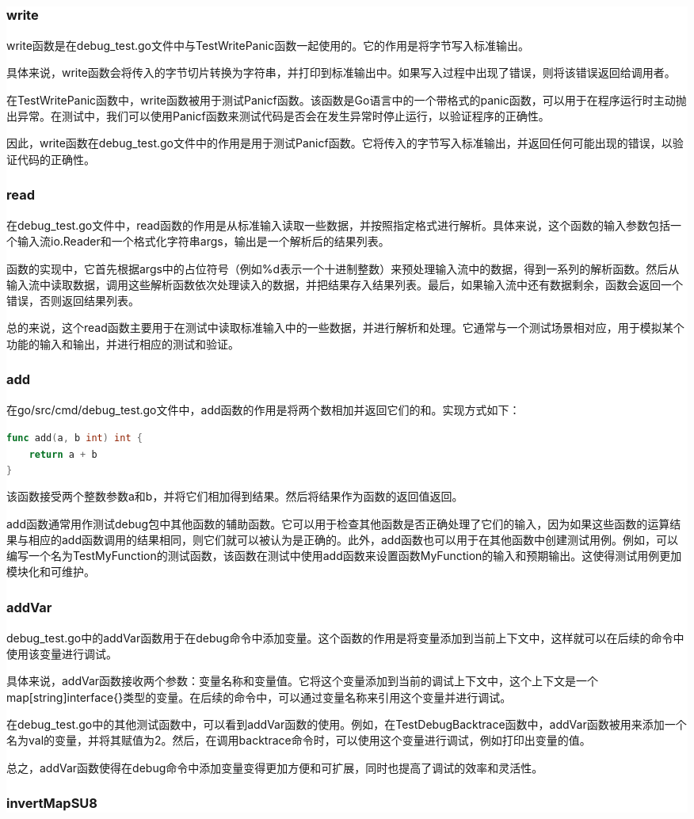 

### write

write函数是在debug_test.go文件中与TestWritePanic函数一起使用的。它的作用是将字节写入标准输出。

具体来说，write函数会将传入的字节切片转换为字符串，并打印到标准输出中。如果写入过程中出现了错误，则将该错误返回给调用者。

在TestWritePanic函数中，write函数被用于测试Panicf函数。该函数是Go语言中的一个带格式的panic函数，可以用于在程序运行时主动抛出异常。在测试中，我们可以使用Panicf函数来测试代码是否会在发生异常时停止运行，以验证程序的正确性。

因此，write函数在debug_test.go文件中的作用是用于测试Panicf函数。它将传入的字节写入标准输出，并返回任何可能出现的错误，以验证代码的正确性。



### read

在debug_test.go文件中，read函数的作用是从标准输入读取一些数据，并按照指定格式进行解析。具体来说，这个函数的输入参数包括一个输入流io.Reader和一个格式化字符串args，输出是一个解析后的结果列表。

函数的实现中，它首先根据args中的占位符号（例如%d表示一个十进制整数）来预处理输入流中的数据，得到一系列的解析函数。然后从输入流中读取数据，调用这些解析函数依次处理读入的数据，并把结果存入结果列表。最后，如果输入流中还有数据剩余，函数会返回一个错误，否则返回结果列表。

总的来说，这个read函数主要用于在测试中读取标准输入中的一些数据，并进行解析和处理。它通常与一个测试场景相对应，用于模拟某个功能的输入和输出，并进行相应的测试和验证。



### add

在go/src/cmd/debug_test.go文件中，add函数的作用是将两个数相加并返回它们的和。实现方式如下：

```go
func add(a, b int) int {
    return a + b
}
```

该函数接受两个整数参数a和b，并将它们相加得到结果。然后将结果作为函数的返回值返回。

add函数通常用作测试debug包中其他函数的辅助函数。它可以用于检查其他函数是否正确处理了它们的输入，因为如果这些函数的运算结果与相应的add函数调用的结果相同，则它们就可以被认为是正确的。此外，add函数也可以用于在其他函数中创建测试用例。例如，可以编写一个名为TestMyFunction的测试函数，该函数在测试中使用add函数来设置函数MyFunction的输入和预期输出。这使得测试用例更加模块化和可维护。



### addVar

debug_test.go中的addVar函数用于在debug命令中添加变量。这个函数的作用是将变量添加到当前上下文中，这样就可以在后续的命令中使用该变量进行调试。

具体来说，addVar函数接收两个参数：变量名称和变量值。它将这个变量添加到当前的调试上下文中，这个上下文是一个map[string]interface{}类型的变量。在后续的命令中，可以通过变量名称来引用这个变量并进行调试。

在debug_test.go中的其他测试函数中，可以看到addVar函数的使用。例如，在TestDebugBacktrace函数中，addVar函数被用来添加一个名为val的变量，并将其赋值为2。然后，在调用backtrace命令时，可以使用这个变量进行调试，例如打印出变量的值。

总之，addVar函数使得在debug命令中添加变量变得更加方便和可扩展，同时也提高了调试的效率和灵活性。



### invertMapSU8
